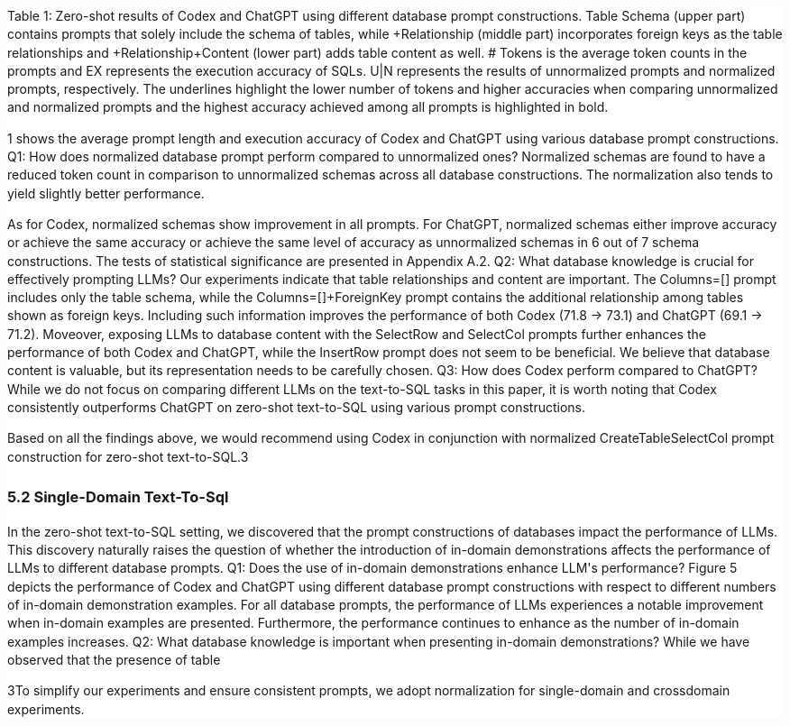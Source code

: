 Table 1: Zero-shot results of Codex and ChatGPT using different database prompt constructions. Table Schema (upper part) contains prompts that solely include the schema of tables, while +Relationship (middle part) incorporates foreign keys as the table relationships and +Relationship+Content (lower part) adds table content as well. \# Tokens is the average token counts in the prompts and EX represents the execution accuracy of SQLs. U|N represents the results of unnormalized prompts and normalized prompts, respectively. The underlines highlight the lower number of tokens and higher accuracies when comparing unnormalized and normalized prompts and the highest accuracy achieved among all prompts is highlighted in bold.

1 shows the average prompt length and execution accuracy of Codex and ChatGPT using various database prompt constructions. Q1: How does normalized database prompt perform compared to unnormalized ones? Normalized schemas are found to have a reduced token count in comparison to unnormalized schemas across all database constructions. The normalization also tends to yield slightly better performance.

As for Codex, normalized schemas show improvement in all prompts. For ChatGPT, normalized schemas either improve accuracy or achieve the same accuracy or achieve the same level of accuracy as unnormalized schemas in 6 out of 7 schema constructions. The tests of statistical significance are presented in Appendix A.2. Q2: What database knowledge is crucial for effectively prompting LLMs? Our experiments indicate that table relationships and content are important. The Columns=[] prompt includes only the table schema, while the Columns=[]+ForeignKey prompt contains the additional relationship among tables shown as foreign keys. Including such information improves the performance of both Codex (71.8 -> 73.1) and ChatGPT (69.1 -> 71.2). Moveover, exposing LLMs to database content with the SelectRow and SelectCol prompts further enhances the performance of both Codex and ChatGPT, while the InsertRow prompt does not seem to be beneficial. We believe that database content is valuable, but its representation needs to be carefully chosen. Q3: How does Codex perform compared to ChatGPT? While we do not focus on comparing different LLMs on the text-to-SQL tasks in this paper, it is worth noting that Codex consistently outperforms ChatGPT on zero-shot text-to-SQL using various prompt constructions.

Based on all the findings above, we would recommend using Codex in conjunction with normalized CreateTableSelectCol prompt construction for zero-shot text-to-SQL.3

### 5.2 Single-Domain Text-To-Sql

In the zero-shot text-to-SQL setting, we discovered that the prompt constructions of databases impact the performance of LLMs. This discovery naturally raises the question of whether the introduction of in-domain demonstrations affects the performance of LLMs to different database prompts. Q1: Does the use of in-domain demonstrations enhance LLM's performance? Figure 5 depicts the performance of Codex and ChatGPT using different database prompt constructions with respect to different numbers of in-domain demonstration examples. For all database prompts, the performance of LLMs experiences a notable improvement when in-domain examples are presented. Furthermore, the performance continues to enhance as the number of in-domain examples increases. Q2: What database knowledge is important when presenting in-domain demonstrations? While we have observed that the presence of table

3To simplify our experiments and ensure consistent prompts, we adopt normalization for single-domain and crossdomain experiments.

